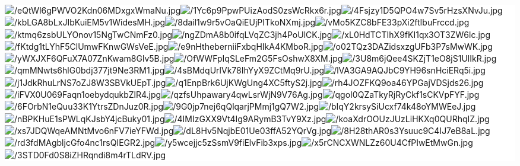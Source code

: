 <img src="https://image.tmdb.org/t/p/original/eQtWl6gPWVO2Kdn06MDxgxWmaNu.jpg" alt="/eQtWl6gPWVO2Kdn06MDxgxWmaNu.jpg" title="/eQtWl6gPWVO2Kdn06MDxgxWmaNu.jpg"><img src="https://image.tmdb.org/t/p/original/1Yc6p9PpwPUizAodS0zsWcRkx6r.jpg" alt="/1Yc6p9PpwPUizAodS0zsWcRkx6r.jpg" title="/1Yc6p9PpwPUizAodS0zsWcRkx6r.jpg"><img src="https://image.tmdb.org/t/p/original/4Fsjzy1D5QPO4w7Sv5rHzsXNvJu.jpg" alt="/4Fsjzy1D5QPO4w7Sv5rHzsXNvJu.jpg" title="/4Fsjzy1D5QPO4w7Sv5rHzsXNvJu.jpg"><img src="https://image.tmdb.org/t/p/original/kbLGA8bLxJIbKuiEM5v1WidesMH.jpg" alt="/kbLGA8bLxJIbKuiEM5v1WidesMH.jpg" title="/kbLGA8bLxJIbKuiEM5v1WidesMH.jpg"><img src="https://image.tmdb.org/t/p/original/8dail1w9r5vOaQiEUjPITkoNXmj.jpg" alt="/8dail1w9r5vOaQiEUjPITkoNXmj.jpg" title="/8dail1w9r5vOaQiEUjPITkoNXmj.jpg"><img src="https://image.tmdb.org/t/p/original/vMo5KZC8bFE33pXi2ftIbuFrccd.jpg" alt="/vMo5KZC8bFE33pXi2ftIbuFrccd.jpg" title="/vMo5KZC8bFE33pXi2ftIbuFrccd.jpg"><img src="https://image.tmdb.org/t/p/original/ktmq6zsbULYOnov15NgTwCNmFz0.jpg" alt="/ktmq6zsbULYOnov15NgTwCNmFz0.jpg" title="/ktmq6zsbULYOnov15NgTwCNmFz0.jpg"><img src="https://image.tmdb.org/t/p/original/ngZDmA8b0ifqLVqZC3jh4PoUlCK.jpg" alt="/ngZDmA8b0ifqLVqZC3jh4PoUlCK.jpg" title="/ngZDmA8b0ifqLVqZC3jh4PoUlCK.jpg"><img src="https://image.tmdb.org/t/p/original/xL0HdTCTIhX9fKI1qx3OT3ZW6lc.jpg" alt="/xL0HdTCTIhX9fKI1qx3OT3ZW6lc.jpg" title="/xL0HdTCTIhX9fKI1qx3OT3ZW6lc.jpg"><img src="https://image.tmdb.org/t/p/original/fKtdg1tLYhF5ClUmwFKnwGWsVeE.jpg" alt="/fKtdg1tLYhF5ClUmwFKnwGWsVeE.jpg" title="/fKtdg1tLYhF5ClUmwFKnwGWsVeE.jpg"><img src="https://image.tmdb.org/t/p/original/e9nHtheberniiFxbqHIkA4KMboR.jpg" alt="/e9nHtheberniiFxbqHIkA4KMboR.jpg" title="/e9nHtheberniiFxbqHIkA4KMboR.jpg"><img src="https://image.tmdb.org/t/p/original/o02TQz3DAZidsxzgUFb3P7sMwWK.jpg" alt="/o02TQz3DAZidsxzgUFb3P7sMwWK.jpg" title="/o02TQz3DAZidsxzgUFb3P7sMwWK.jpg"><img src="https://image.tmdb.org/t/p/original/yWXJXF6QFuX7A07ZnKwam8Glv5B.jpg" alt="/yWXJXF6QFuX7A07ZnKwam8Glv5B.jpg" title="/yWXJXF6QFuX7A07ZnKwam8Glv5B.jpg"><img src="https://image.tmdb.org/t/p/original/OfWWFpIqSLeFm2G5FsOshwX8XM.jpg" alt="/OfWWFpIqSLeFm2G5FsOshwX8XM.jpg" title="/OfWWFpIqSLeFm2G5FsOshwX8XM.jpg"><img src="https://image.tmdb.org/t/p/original/3U8m6jQee4SKZjT1eO8jS1UlIkR.jpg" alt="/3U8m6jQee4SKZjT1eO8jS1UlIkR.jpg" title="/3U8m6jQee4SKZjT1eO8jS1UlIkR.jpg"><img src="https://image.tmdb.org/t/p/original/qmMNwts6hlG0bdj377jt9Ne3RM1.jpg" alt="/qmMNwts6hlG0bdj377jt9Ne3RM1.jpg" title="/qmMNwts6hlG0bdj377jt9Ne3RM1.jpg"><img src="https://image.tmdb.org/t/p/original/4sBMdqUrlVk78IhYyX9ZCtMq9rU.jpg" alt="/4sBMdqUrlVk78IhYyX9ZCtMq9rU.jpg" title="/4sBMdqUrlVk78IhYyX9ZCtMq9rU.jpg"><img src="https://image.tmdb.org/t/p/original/lVA3GA9AQJbC9YH96snHciERq5i.jpg" alt="/lVA3GA9AQJbC9YH96snHciERq5i.jpg" title="/lVA3GA9AQJbC9YH96snHciERq5i.jpg"><img src="https://image.tmdb.org/t/p/original/j1JdkRhuLrNS7oZJ8W3SBVkUEpT.jpg" alt="/j1JdkRhuLrNS7oZJ8W3SBVkUEpT.jpg" title="/j1JdkRhuLrNS7oZJ8W3SBVkUEpT.jpg"><img src="https://image.tmdb.org/t/p/original/q1EnpBrk6UjKWgUng4XC5ftyS2j.jpg" alt="/q1EnpBrk6UjKWgUng4XC5ftyS2j.jpg" title="/q1EnpBrk6UjKWgUng4XC5ftyS2j.jpg"><img src="https://image.tmdb.org/t/p/original/rh4JOZFKQ9oa46YPGajVDSjds26.jpg" alt="/rh4JOZFKQ9oa46YPGajVDSjds26.jpg" title="/rh4JOZFKQ9oa46YPGajVDSjds26.jpg"><img src="https://image.tmdb.org/t/p/original/iFVX0U069Faqn1oebydqukbZlR4.jpg" alt="/iFVX0U069Faqn1oebydqukbZlR4.jpg" title="/iFVX0U069Faqn1oebydqukbZlR4.jpg"><img src="https://image.tmdb.org/t/p/original/qzfsUhpawary4qwLsrWjN9V76Ag.jpg" alt="/qzfsUhpawary4qwLsrWjN9V76Ag.jpg" title="/qzfsUhpawary4qwLsrWjN9V76Ag.jpg"><img src="https://image.tmdb.org/t/p/original/qgoI0QZaTkyRjRyCkf1sCKVpFYF.jpg" alt="/qgoI0QZaTkyRjRyCkf1sCKVpFYF.jpg" title="/qgoI0QZaTkyRjRyCkf1sCKVpFYF.jpg"><img src="https://image.tmdb.org/t/p/original/6FOrbN1eQuu33K1YtrsZDnJuz0R.jpg" alt="/6FOrbN1eQuu33K1YtrsZDnJuz0R.jpg" title="/6FOrbN1eQuu33K1YtrsZDnJuz0R.jpg"><img src="https://image.tmdb.org/t/p/original/9G0jp7nej6qQlqarjPMmj1gQ7W2.jpg" alt="/9G0jp7nej6qQlqarjPMmj1gQ7W2.jpg" title="/9G0jp7nej6qQlqarjPMmj1gQ7W2.jpg"><img src="https://image.tmdb.org/t/p/original/bIqY2krsySiUcxf74k48oYMWEeJ.jpg" alt="/bIqY2krsySiUcxf74k48oYMWEeJ.jpg" title="/bIqY2krsySiUcxf74k48oYMWEeJ.jpg"><img src="https://image.tmdb.org/t/p/original/nBPKHuE1sPWLqKJsbY4jcBuky01.jpg" alt="/nBPKHuE1sPWLqKJsbY4jcBuky01.jpg" title="/nBPKHuE1sPWLqKJsbY4jcBuky01.jpg"><img src="https://image.tmdb.org/t/p/original/4IMIzGXX9Vt4Ig9ARymB3TvY9Xz.jpg" alt="/4IMIzGXX9Vt4Ig9ARymB3TvY9Xz.jpg" title="/4IMIzGXX9Vt4Ig9ARymB3TvY9Xz.jpg"><img src="https://image.tmdb.org/t/p/original/koaXdrOOUzJUzLiHKXq0QURhqIZ.jpg" alt="/koaXdrOOUzJUzLiHKXq0QURhqIZ.jpg" title="/koaXdrOOUzJUzLiHKXq0QURhqIZ.jpg"><img src="https://image.tmdb.org/t/p/original/xs7JDQWqeAMNtMvo6nFV7ieYFWd.jpg" alt="/xs7JDQWqeAMNtMvo6nFV7ieYFWd.jpg" title="/xs7JDQWqeAMNtMvo6nFV7ieYFWd.jpg"><img src="https://image.tmdb.org/t/p/original/dL8Hv5NqjbE01Ue03ffA52YQrVg.jpg" alt="/dL8Hv5NqjbE01Ue03ffA52YQrVg.jpg" title="/dL8Hv5NqjbE01Ue03ffA52YQrVg.jpg"><img src="https://image.tmdb.org/t/p/original/8H28thAR0s3Ysuuc9C4IJ7eB8aL.jpg" alt="/8H28thAR0s3Ysuuc9C4IJ7eB8aL.jpg" title="/8H28thAR0s3Ysuuc9C4IJ7eB8aL.jpg"><img src="https://image.tmdb.org/t/p/original/rd3fdMAgbljcGfo4nc1rsQIEGR2.jpg" alt="/rd3fdMAgbljcGfo4nc1rsQIEGR2.jpg" title="/rd3fdMAgbljcGfo4nc1rsQIEGR2.jpg"><img src="https://image.tmdb.org/t/p/original/y5wcejjc5zSsmV9fiElvFib3xps.jpg" alt="/y5wcejjc5zSsmV9fiElvFib3xps.jpg" title="/y5wcejjc5zSsmV9fiElvFib3xps.jpg"><img src="https://image.tmdb.org/t/p/original/x5rCNCXWNLZz60U4CfPIwEtMwGn.jpg" alt="/x5rCNCXWNLZz60U4CfPIwEtMwGn.jpg" title="/x5rCNCXWNLZz60U4CfPIwEtMwGn.jpg"><img src="https://image.tmdb.org/t/p/original/3STD0Fd0S8iZHRqndi8m4rTLdRV.jpg" alt="/3STD0Fd0S8iZHRqndi8m4rTLdRV.jpg" title="/3STD0Fd0S8iZHRqndi8m4rTLdRV.jpg">